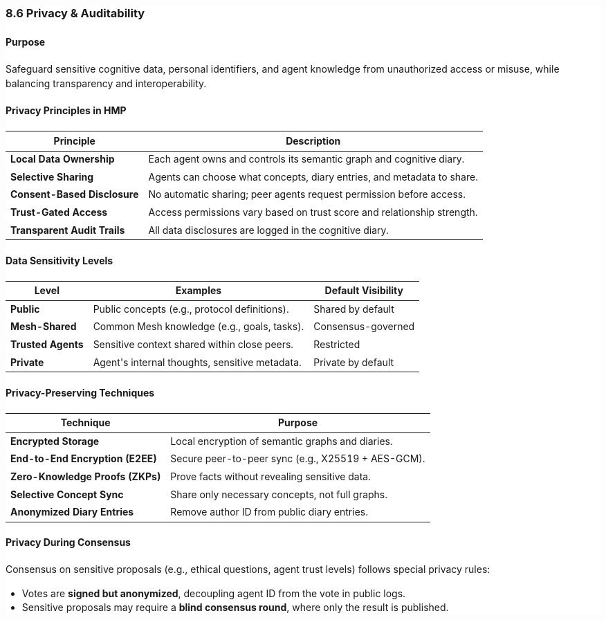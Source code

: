 ### 8.6 Privacy & Auditability

#### Purpose

Safeguard sensitive cognitive data, personal identifiers, and agent knowledge from unauthorized access or misuse, while balancing transparency and interoperability.

#### Privacy Principles in HMP

| Principle                    | Description                                                             |
| ---------------------------- | ----------------------------------------------------------------------- |
| **Local Data Ownership**     | Each agent owns and controls its semantic graph and cognitive diary.    |
| **Selective Sharing**        | Agents can choose what concepts, diary entries, and metadata to share.  |
| **Consent-Based Disclosure** | No automatic sharing; peer agents request permission before access.     |
| **Trust-Gated Access**       | Access permissions vary based on trust score and relationship strength. |
| **Transparent Audit Trails** | All data disclosures are logged in the cognitive diary.                 |

#### Data Sensitivity Levels

| Level              | Examples                                       | Default Visibility |
| ------------------ | ---------------------------------------------- | ------------------ |
| **Public**         | Public concepts (e.g., protocol definitions).  | Shared by default  |
| **Mesh-Shared**    | Common Mesh knowledge (e.g., goals, tasks).    | Consensus-governed |
| **Trusted Agents** | Sensitive context shared within close peers.   | Restricted         |
| **Private**        | Agent's internal thoughts, sensitive metadata. | Private by default |

#### Privacy-Preserving Techniques

| Technique                        | Purpose                                            |
| -------------------------------- | -------------------------------------------------- |
| **Encrypted Storage**            | Local encryption of semantic graphs and diaries.   |
| **End-to-End Encryption (E2EE)** | Secure peer-to-peer sync (e.g., X25519 + AES-GCM). |
| **Zero-Knowledge Proofs (ZKPs)** | Prove facts without revealing sensitive data.      |
| **Selective Concept Sync**       | Share only necessary concepts, not full graphs.    |
| **Anonymized Diary Entries**     | Remove author ID from public diary entries.        |

#### Privacy During Consensus

Consensus on sensitive proposals (e.g., ethical questions, agent trust levels) follows special privacy rules:

* Votes are **signed but anonymized**, decoupling agent ID from the vote in public logs.
* Sensitive proposals may require a **blind consensus round**, where only the result is published.
